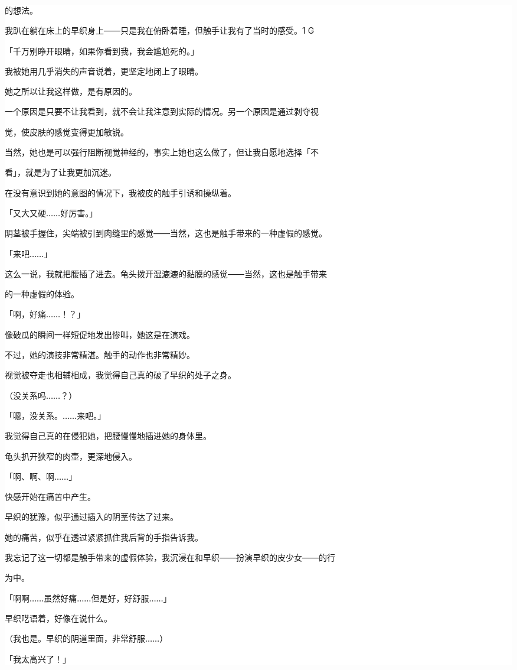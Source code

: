 的想法。

我趴在躺在床上的早织身上——只是我在俯卧着睡，但触手让我有了当时的感受。1 G

「千万别睁开眼睛，如果你看到我，我会尴尬死的。」

我被她用几乎消失的声音说着，更坚定地闭上了眼睛。

她之所以让我这样做，是有原因的。

一个原因是只要不让我看到，就不会让我注意到实际的情况。另一个原因是通过剥夺视

觉，使皮肤的感觉变得更加敏锐。

当然，她也是可以强行阻断视觉神经的，事实上她也这么做了，但让我自愿地选择「不

看」，就是为了让我更加沉迷。

在没有意识到她的意图的情况下，我被皮的触手引诱和操纵着。

「又大又硬……好厉害。」

阴茎被手握住，尖端被引到肉缝里的感觉——当然，这也是触手带来的一种虚假的感觉。

「来吧……」

这么一说，我就把腰插了进去。龟头拨开湿漉漉的黏膜的感觉——当然，这也是触手带来

的一种虚假的体验。

「啊，好痛……！？」

像破瓜的瞬间一样短促地发出惨叫，她这是在演戏。

不过，她的演技非常精湛。触手的动作也非常精妙。

视觉被夺走也相辅相成，我觉得自己真的破了早织的处子之身。

（没关系吗……？）

「嗯，没关系。……来吧。」

我觉得自己真的在侵犯她，把腰慢慢地插进她的身体里。

龟头扒开狭窄的肉壶，更深地侵入。

「啊、啊、啊……」

快感开始在痛苦中产生。

早织的犹豫，似乎通过插入的阴茎传达了过来。

她的痛苦，似乎在透过紧紧抓住我后背的手指告诉我。

我忘记了这一切都是触手带来的虚假体验，我沉浸在和早织——扮演早织的皮少女——的行

为中。

「啊啊……虽然好痛……但是好，好舒服……」

早织呓语着，好像在说什么。

（我也是。早织的阴道里面，非常舒服……）

「我太高兴了！」
